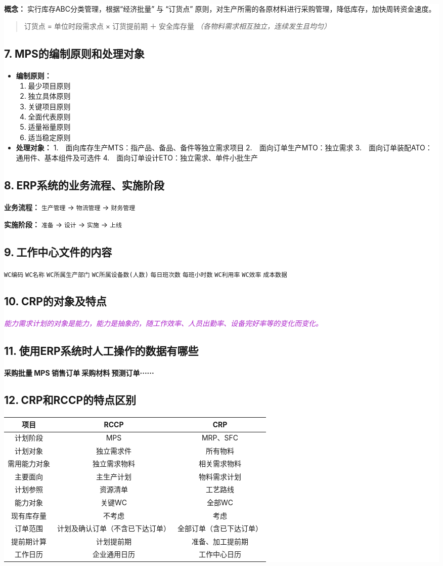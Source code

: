 **概念：** 实行库存ABC分类管理，根据“经济批量” 与 “订货点” 原则，对生产所需的各原材料进行采购管理，降低库存，加快周转资金速度。

>  订货点 = 单位时段需求点 × 订货提前期 ＋ 安全库存量
>  *（各物料需求相互独立，连续发生且均匀）*

## 7. MPS的编制原则和处理对象

- **编制原则：** 
  1. 最少项目原则
  2. 独立具体原则
  3. 关键项目原则
  4. 全面代表原则
  5. 适量裕量原则
  6. 适当稳定原则
- **处理对象：**
	1.　面向库存生产MTS：指产品、备品、备件等独立需求项目
	2.　面向订单生产MTO：独立需求
	3.　面向订单装配ATO：通用件、基本组件及可选件
	4.　面向订单设计ETO：独立需求、单件小批生产

## 8. ERP系统的业务流程、实施阶段

**业务流程：** `生产管理` -> `物流管理` -> `财务管理` 

**实施阶段：** `准备` -> `设计` -> `实施` -> `上线`

## 9. 工作中心文件的内容

`WC编码` 	`WC名称`	`WC所属生产部门`	`WC所属设备数(人数)` 	`每日班次数`	`每班小时数` 	`WC利用率`	`WC效率`	`成本数据`

## 10. CRP的对象及特点

*<font color="#ac23ca">能力需求计划的对象是能力，能力是抽象的，随工作效率、人员出勤率、设备完好率等的变化而变化。</font>*

## 11. 使用ERP系统时人工操作的数据有哪些
**采购批量 MPS 销售订单 采购材料 预测订单······**

## 12. CRP和RCCP的特点区别

|     项目     |               RCCP               |           CRP            |
| :----------: | :------------------------------: | :----------------------: |
|   计划阶段   |               MPS                |         MRP、SFC         |
|   计划对象   |            独立需求件            |         所有物料         |
| 需用能力对象 |           独立需求物料           |       相关需求物料       |
|   主要面向   |            主生产计划            |       物料需求计划       |
|   计划参照   |             资源清单             |         工艺路线         |
|   能力对象   |              关键WC              |          全部WC          |
|  现有库存量  |              不考虑              |           考虑           |
|   订单范围   | 计划及确认订单（不含已下达订单） | 全部订单（含已下达订单） |
|  提前期计算  |            计划提前期            |     准备、加工提前期     |
|   工作日历   |           企业通用日历           |       工作中心日历       |

